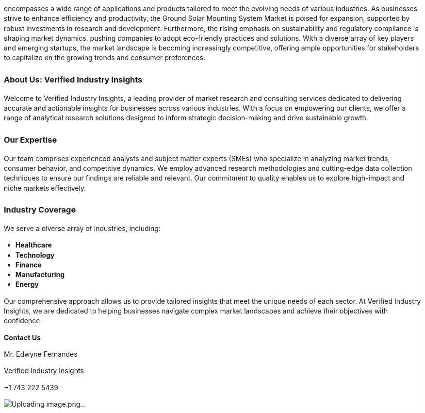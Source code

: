 encompasses a wide range of applications and products tailored to meet the evolving needs of various industries. As businesses strive to enhance efficiency and productivity, the Ground Solar Mounting System Market is poised for expansion, supported by robust investments in research and development. Furthermore, the rising emphasis on sustainability and regulatory compliance is shaping market dynamics, pushing companies to adopt eco-friendly practices and solutions. With a diverse array of key players and emerging startups, the market landscape is becoming increasingly competitive, offering ample opportunities for stakeholders to capitalize on the growing trends and consumer preferences.</p><h3>About Us: Verified Industry Insights</h3><p>Welcome to Verified Industry Insights, a leading provider of market research and consulting services dedicated to delivering accurate and actionable insights for businesses across various industries. With a focus on empowering our clients, we offer a range of analytical research solutions designed to inform strategic decision-making and drive sustainable growth.</p><h3>Our Expertise</h3><p>Our team comprises experienced analysts and subject matter experts (SMEs) who specialize in analyzing market trends, consumer behavior, and competitive dynamics. We employ advanced research methodologies and cutting-edge data collection techniques to ensure our findings are reliable and relevant. Our commitment to quality enables us to explore high-impact and niche markets effectively.</p><h3>Industry Coverage</h3><p>We serve a diverse array of industries, including:</p><ul><li><strong>Healthcare</strong></li><li><strong>Technology</strong></li><li><strong>Finance</strong></li><li><strong>Manufacturing</strong></li><li><strong>Energy</strong></li></ul><p>Our comprehensive approach allows us to provide tailored insights that meet the unique needs of each sector. At Verified Industry Insights, we are dedicated to helping businesses navigate complex market landscapes and achieve their objectives with confidence.</p><p><strong>Contact Us</strong></p><p>Mr. Edwyne Fernandes</p><p><a href="https://www.verifiedindustryinsights.com/">Verified Industry Insights</a></p><p>+1 743 222 5439</p>
![Uploading image.png…]()
